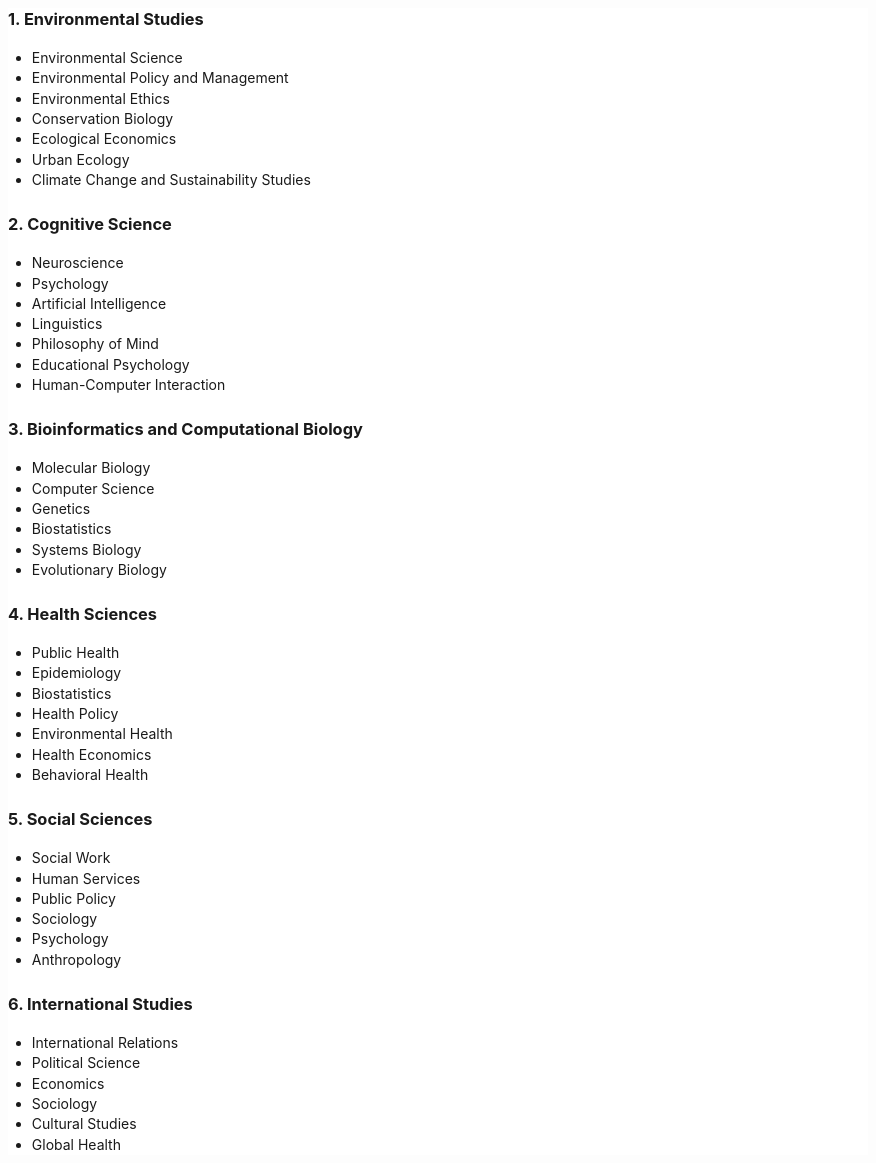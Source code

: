 ### 1. Environmental Studies
   - Environmental Science
   - Environmental Policy and Management
   - Environmental Ethics
   - Conservation Biology
   - Ecological Economics
   - Urban Ecology
   - Climate Change and Sustainability Studies

### 2. Cognitive Science
   - Neuroscience
   - Psychology
   - Artificial Intelligence
   - Linguistics
   - Philosophy of Mind
   - Educational Psychology
   - Human-Computer Interaction

### 3. Bioinformatics and Computational Biology
   - Molecular Biology
   - Computer Science
   - Genetics
   - Biostatistics
   - Systems Biology
   - Evolutionary Biology

### 4. Health Sciences
   - Public Health
   - Epidemiology
   - Biostatistics
   - Health Policy
   - Environmental Health
   - Health Economics
   - Behavioral Health

### 5. Social Sciences
   - Social Work
   - Human Services
   - Public Policy
   - Sociology
   - Psychology
   - Anthropology

### 6. International Studies
   - International Relations
   - Political Science
   - Economics
   - Sociology
   - Cultural Studies
   - Global Health
